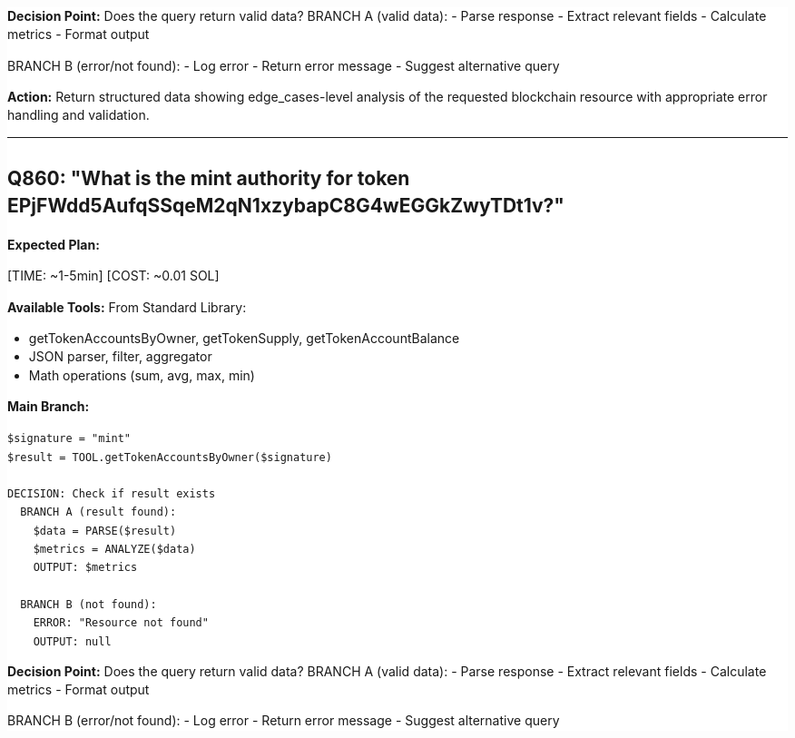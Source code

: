 **Decision Point:** Does the query return valid data?
  BRANCH A (valid data):
    - Parse response
    - Extract relevant fields
    - Calculate metrics
    - Format output

  BRANCH B (error/not found):
    - Log error
    - Return error message
    - Suggest alternative query

**Action:**
Return structured data showing edge_cases-level analysis of the requested blockchain resource with appropriate error handling and validation.

---

## Q860: "What is the mint authority for token EPjFWdd5AufqSSqeM2qN1xzybapC8G4wEGGkZwyTDt1v?"

**Expected Plan:**

[TIME: ~1-5min] [COST: ~0.01 SOL]

**Available Tools:**
From Standard Library:
  - getTokenAccountsByOwner, getTokenSupply, getTokenAccountBalance
  - JSON parser, filter, aggregator
  - Math operations (sum, avg, max, min)

**Main Branch:**
```
$signature = "mint"
$result = TOOL.getTokenAccountsByOwner($signature)

DECISION: Check if result exists
  BRANCH A (result found):
    $data = PARSE($result)
    $metrics = ANALYZE($data)
    OUTPUT: $metrics

  BRANCH B (not found):
    ERROR: "Resource not found"
    OUTPUT: null
```

**Decision Point:** Does the query return valid data?
  BRANCH A (valid data):
    - Parse response
    - Extract relevant fields
    - Calculate metrics
    - Format output

  BRANCH B (error/not found):
    - Log error
    - Return error message
    - Suggest alternative query
